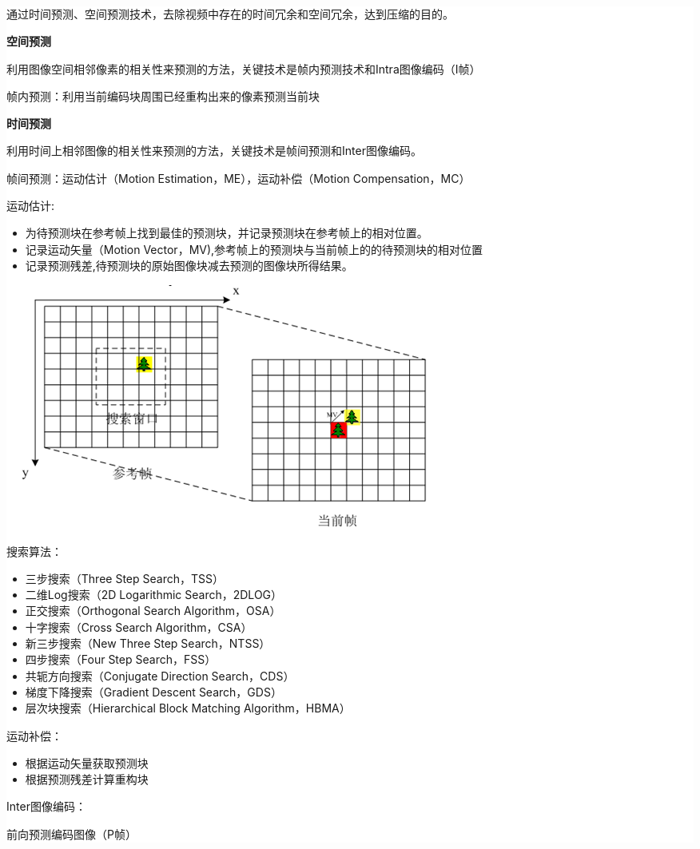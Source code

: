 通过时间预测、空间预测技术，去除视频中存在的时间冗余和空间冗余，达到压缩的目的。

**空间预测**

利用图像空间相邻像素的相关性来预测的方法，关键技术是帧内预测技术和Intra图像编码（I帧）

帧内预测：利用当前编码块周围已经重构出来的像素预测当前块

**时间预测**

利用时间上相邻图像的相关性来预测的方法，关键技术是帧间预测和Inter图像编码。

帧间预测：运动估计（Motion Estimation，ME），运动补偿（Motion Compensation，MC）

运动估计:

* 为待预测块在参考帧上找到最佳的预测块，并记录预测块在参考帧上的相对位置。
* 记录运动矢量（Motion Vector，MV),参考帧上的预测块与当前帧上的的待预测块的相对位置
* 记录预测残差,待预测块的原始图像块减去预测的图像块所得结果。

![Alt text](/image/Video_codec_learning_sharing/11.png)

搜索算法：

* 三步搜索（Three Step Search，TSS）
* 二维Log搜索（2D Logarithmic Search，2DLOG）
* 正交搜索（Orthogonal Search Algorithm，OSA）
* 十字搜索（Cross Search Algorithm，CSA）
* 新三步搜索（New Three Step Search，NTSS）
* 四步搜索（Four Step Search，FSS）
* 共轭方向搜索（Conjugate Direction Search，CDS）
* 梯度下降搜索（Gradient Descent Search，GDS）
* 层次块搜索（Hierarchical Block Matching Algorithm，HBMA）

运动补偿：

* 根据运动矢量获取预测块
* 根据预测残差计算重构块

Inter图像编码：

前向预测编码图像（P帧）
